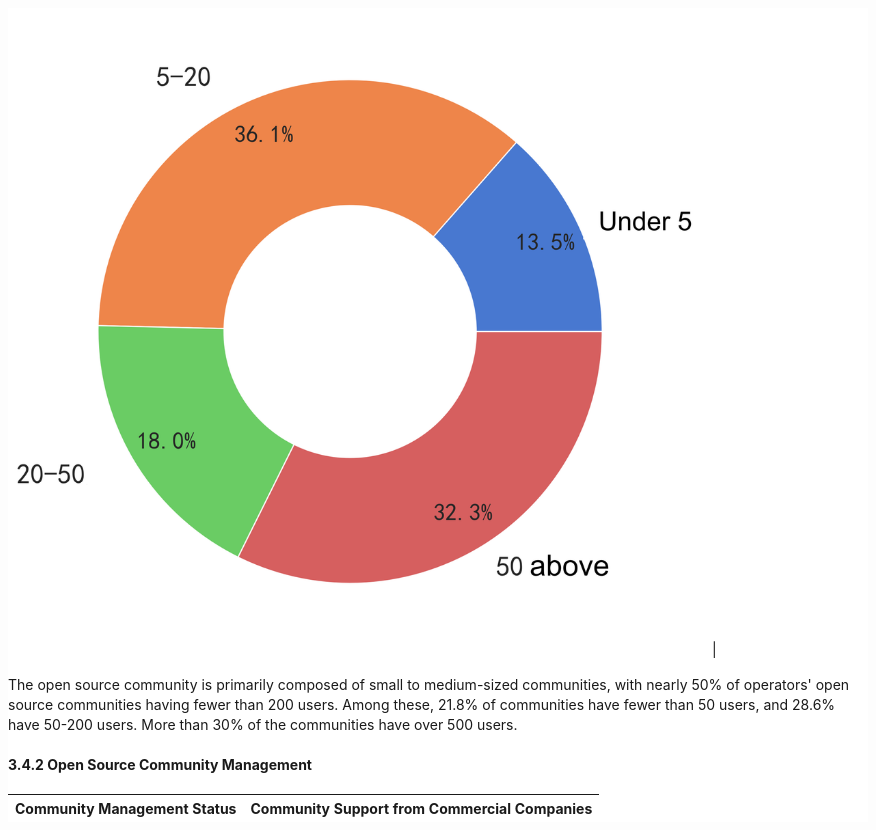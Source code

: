 <img alt="46-Active Developers" src="/image/questionnaire/en/32_community_developers.png" width="700"> |

The open source community is primarily composed of small to medium-sized communities, with nearly 50% of operators' open source communities having fewer than 200 users. Among these, 21.8% of communities have fewer than 50 users, and 28.6% have 50-200 users. More than 30% of the communities have over 500 users.

#### 3.4.2 Open Source Community Management

|                                  Community Management Status                                   |                                 Community Support from Commercial Companies                                  |
|:-------------------------------------------------------------------------:|:-------------------------------------------------------------------------:|